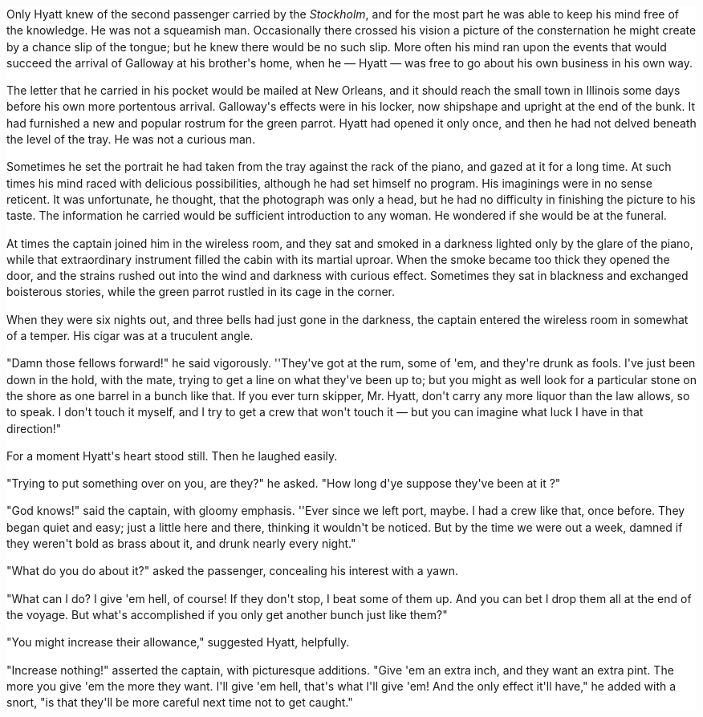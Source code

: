 Only Hyatt knew of the second passenger carried by the _Stockholm_, and for the most part he was able to keep his mind free of the knowledge. He was not a squeamish man. Occasionally there crossed his vision a picture of the consternation he might create by a chance slip of the tongue; but he knew there would be no such slip. More often his mind ran upon the events that would succeed the arrival of Galloway at his brother&#39;s home, when he — Hyatt — was free to go about his own business in his own way.

The letter that he carried in his pocket would be mailed at New Orleans, and it should reach the small town in Illinois some days before his own more portentous arrival. Galloway&#39;s effects were in his locker, now shipshape and upright at the end of the bunk. It had furnished a new and popular rostrum for the green parrot. Hyatt had opened it only once, and then he had not delved beneath the level of the tray. He was not a curious man.

Sometimes he set the portrait he had taken from the tray against the rack of the piano, and gazed at it for a long time. At such times his mind raced with delicious possibilities, although he had set himself no program. His imaginings were in no sense reticent. It was unfortunate, he thought, that the photograph was only a head, but he had no difficulty in finishing the picture to his taste. The information he carried would be sufficient introduction to any woman. He wondered if she would be at the funeral.

At times the captain joined him in the wireless room, and they sat and smoked in a darkness lighted only by the glare of the piano, while that extraordinary instrument filled the cabin with its martial uproar. When the smoke became too thick they opened the door, and the strains rushed out into the wind and darkness with curious effect. Sometimes they sat in blackness and exchanged boisterous stories, while the green parrot rustled in its cage in the corner.

When they were six nights out, and three bells had just gone in the darkness, the captain entered the wireless room in somewhat of a temper. His cigar was at a truculent angle.

&quot;Damn those fellows forward!&quot; he said vigorously. &#39;&#39;They&#39;ve got at the rum, some of &#39;em, and they&#39;re drunk as fools. I&#39;ve just been down in the hold, with the mate, trying to get a line on what they&#39;ve been up to; but you might as well look for a particular stone on the shore as one barrel in a bunch like that. If you ever turn skipper, Mr. Hyatt, don&#39;t carry any more liquor than the law allows, so to speak. I don&#39;t touch it myself, and I try to get a crew that won&#39;t touch it —  but you can imagine what luck I have in that direction!&quot;

For a moment Hyatt&#39;s heart stood still. Then he laughed easily.

&quot;Trying to put something over on you, are they?&quot; he asked. &quot;How long d&#39;ye suppose they&#39;ve been at it ?&quot;

&quot;God knows!&quot; said the captain, with gloomy emphasis. &#39;&#39;Ever since we left port, maybe. I had a crew like that, once before. They began quiet and easy; just a little here and there, thinking it wouldn&#39;t be noticed. But by the time we were out a week, damned if they weren&#39;t bold as brass about it, and drunk nearly every night.&quot;

&quot;What do you do about it?&quot; asked the passenger, concealing his interest with a yawn.

&quot;What can I do? I give &#39;em hell, of course! If they don&#39;t stop, I beat some of them up. And you can bet I drop them all at the end of the voyage. But what&#39;s accomplished if you only get another bunch just like them?&quot;

&quot;You might increase their allowance,&quot; suggested Hyatt, helpfully.

&quot;Increase nothing!&quot; asserted the captain, with picturesque additions. &quot;Give &#39;em an extra inch, and they want an extra pint. The more you give &#39;em the more they want. I&#39;ll give &#39;em hell, that&#39;s what I&#39;ll give &#39;em! And the only effect it&#39;ll have,&quot; he added with a snort, &quot;is that they&#39;ll be more careful next time not to get caught.&quot;
